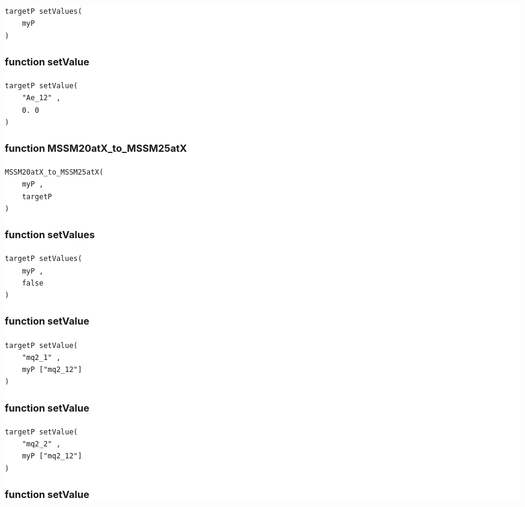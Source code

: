 ```
targetP setValues(
    myP 
)
```


### function setValue

```
targetP setValue(
    "Ae_12" ,
    0. 0
)
```


### function MSSM20atX_to_MSSM25atX

```
MSSM20atX_to_MSSM25atX(
    myP ,
    targetP 
)
```


### function setValues

```
targetP setValues(
    myP ,
    false 
)
```


### function setValue

```
targetP setValue(
    "mq2_1" ,
    myP ["mq2_12"]
)
```


### function setValue

```
targetP setValue(
    "mq2_2" ,
    myP ["mq2_12"]
)
```


### function setValue
